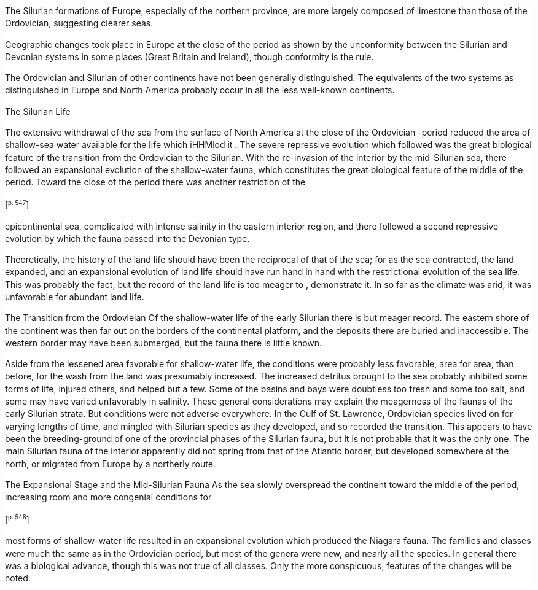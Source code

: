 The Silurian formations of Europe, especially of the northern province, are more largely composed of limestone than those of the Ordovician, suggesting clearer seas.

Geographic changes took place in Europe at the close of the period as shown by the unconformity between the Silurian and Devonian systems in some places (Great Britain and Ireland), though conformity is the rule.

The Ordovician and Silurian of other continents have not been generally distinguished. The equivalents of the two systems as distinguished in Europe and North America probably occur in all the less well-known continents.

The Silurian Life

The extensive withdrawal of the sea from the surface of North America at the close of the Ordovician -period reduced the area of shallow-sea water available for the life which iHHMlod it . The severe repressive evolution which followed was the great biological feature of the transition from the Ordovician to the Silurian. With the re-invasion of the interior by the mid-Silurian sea, there followed an expansional evolution of the shallow-water fauna, which constitutes the great biological feature of the middle of the period. Toward the close of the period there was another restriction of the

<span id="p547">[<sup><small>p. 547</small></sup>]</span>

epicontinental sea, complicated with intense salinity in the eastern interior region, and there followed a second repressive evolution by which the fauna passed into the Devonian type.

Theoretically, the history of the land life should have been the reciprocal of that of the sea; for as the sea contracted, the land expanded, and an expansional evolution of land life should have run hand in hand with the restrictional evolution of the sea life. This was probably the fact, but the record of the land life is too meager to , demonstrate it. In so far as the climate was arid, it was unfavorable for abundant land life.

The Transition from the Ordovieian Of the shallow-water life of the early Silurian there is but meager record. The eastern shore of the continent was then far out on the borders of the continental platform, and the deposits there are buried and inaccessible. The western border may have been submerged, but the fauna there is little known.

Aside from the lessened area favorable for shallow-water life, the conditions were probably less favorable, area for area, than before, for the wash from the land was presumably increased. The increased detritus brought to the sea probably inhibited some forms of life, injured others, and helped but a few. Some of the basins and bays were doubtless too fresh and some too salt, and some may have varied unfavorably in salinity. These general considerations may explain the meagerness of the faunas of the early Silurian strata. But conditions were not adverse everywhere. In the Gulf of St. Lawrence, Ordovieian species lived on for varying lengths of time, and mingled with Silurian species as they developed, and so recorded the transition. This appears to have been the breeding-ground of one of the provincial phases of the Silurian fauna, but it is not probable that it was the only one. The main Silurian fauna of the interior apparently did not spring from that of the Atlantic border, but developed somewhere at the north, or migrated from Europe by a northerly route.

The Expansional Stage and the Mid-Silurian Fauna As the sea slowly overspread the continent toward the middle of the period, increasing room and more congenial conditions for


<span id="p548">[<sup><small>p. 548</small></sup>]</span>

most forms of shallow-water life resulted in an expansional evolution which produced the Niagara fauna. The families and classes were much the same as in the Ordovician period, but most of the genera were new, and nearly all the species. In general there was a biological advance, though this was not true of all classes. Only the more conspicuous, features of the changes will be noted.


[^1]: In this case, there is some infelicity in the use of the terms Lower Silurian, Middle Silurian, and Upper Silurian, for the subdivisions of the system, since Lower Silurian was long used as a synonym for Ordovician, and Upper Silurian for Silurian, as that term is here employed.
[^2]: Some of the formations formerly classed as Oneida in New York and New Jersey are now regarded as of Salina age (see p. 543).
[^3]: Perhaps the Richmond beds, the Maquoketa shales, etc. See foot-notes, pp. 509 and 510.
[^4]: Sarle, Am. Geol., Vol. XXVIII, p. 282.